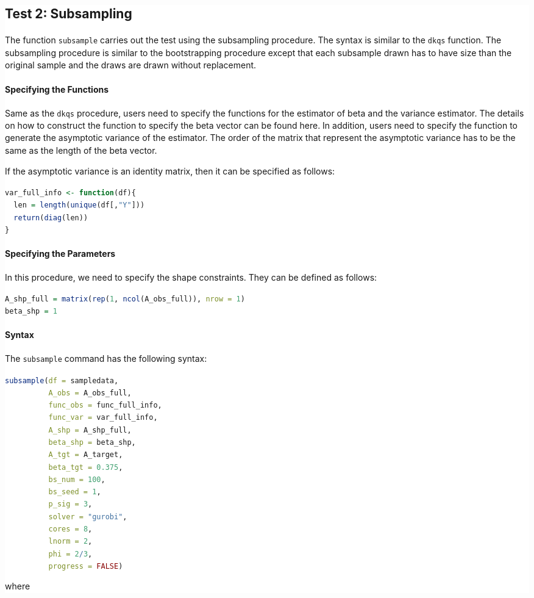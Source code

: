 ```r
```
Test 2: Subsampling
-------------------

The function `subsample` carries out the test using the subsampling
procedure. The syntax is similar to the `dkqs` function. The subsampling
procedure is similar to the bootstrapping procedure except that each
subsample drawn has to have size than the original sample and the draws
are drawn without replacement.

#### Specifying the Functions

Same as the `dkqs` procedure, users need to specify the functions for
the estimator of beta and the variance estimator. The details on how to
construct the function to specify the beta vector can be found <span
id="function">here</span>. In addition, users need to specify the
function to generate the asymptotic variance of the estimator. The order
of the matrix that represent the asymptotic variance has to be the same
as the length of the beta vector.

If the asymptotic variance is an identity matrix, then it can be
specified as follows:
```r
var_full_info <- function(df){
  len = length(unique(df[,"Y"]))
  return(diag(len))
}
```
#### Specifying the Parameters

In this procedure, we need to specify the shape constraints. They can be
defined as follows:
```r
A_shp_full = matrix(rep(1, ncol(A_obs_full)), nrow = 1)
beta_shp = 1
```
#### Syntax

The `subsample` command has the following syntax:
``` r
subsample(df = sampledata, 
          A_obs = A_obs_full, 
          func_obs = func_full_info,
          func_var = var_full_info,
          A_shp = A_shp_full,
          beta_shp = beta_shp,
          A_tgt = A_target,
          beta_tgt = 0.375,
          bs_num = 100,
          bs_seed = 1,
          p_sig = 3,
          solver = "gurobi",
          cores = 8,
          lnorm = 2,
          phi = 2/3,
          progress = FALSE)
```
where
